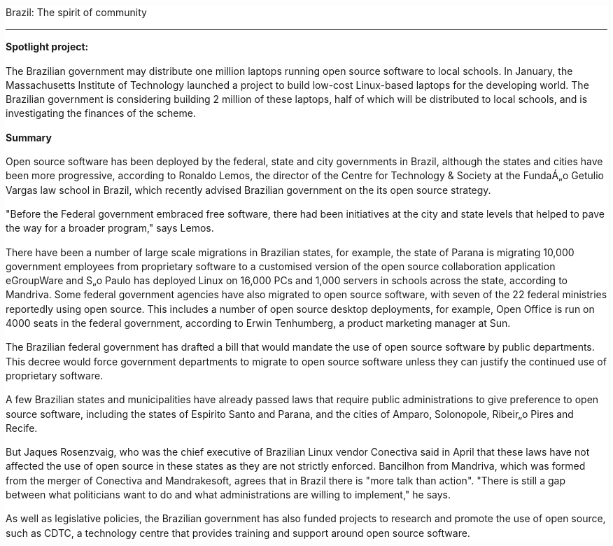 Brazil: The spirit of community

-------------------------------



**Spotlight project:**

The Brazilian government may distribute one million laptops running open source software to local schools. In January, the Massachusetts Institute of Technology launched a project to build low-cost Linux-based laptops for the developing world. The Brazilian government is considering building 2 million of these laptops, half of which will be distributed to local schools, and is investigating the finances of the scheme.



**Summary**

Open source software has been deployed by the federal, state and city governments in Brazil, although the states and cities have been more progressive, according to Ronaldo Lemos, the director of the Centre for Technology & Society at the FundaÁ„o Getulio Vargas law school in Brazil, which recently advised Brazilian government on the its open source strategy.



"Before the Federal government embraced free software, there had been initiatives at the city and state levels that helped to pave the way for a broader program," says Lemos.



There have been a number of large scale migrations in Brazilian states, for example, the state of Parana is migrating 10,000 government employees from proprietary software to a customised version of the open source collaboration application eGroupWare and S„o Paulo has deployed Linux on 16,000 PCs and 1,000 servers in schools across the state, according to Mandriva. Some federal government agencies have also migrated to open source software, with seven of the 22 federal ministries reportedly using open source. This includes a number of open source desktop deployments, for example, Open Office is run on 4000 seats in the federal government, according to Erwin Tenhumberg, a product marketing manager at Sun.



The Brazilian federal government has drafted a bill that would mandate the use of open source software by public departments. This decree would force government departments to migrate to open source software unless they can justify the continued use of proprietary software.



A few Brazilian states and municipalities have already passed laws that require public administrations to give preference to open source software, including the states of Espirito Santo and Parana, and the cities of Amparo, Solonopole, Ribeir„o Pires and Recife.



But Jaques Rosenzvaig, who was the chief executive of Brazilian Linux vendor Conectiva said in April that these laws have not affected the use of open source in these states as they are not strictly enforced. Bancilhon from Mandriva, which was formed from the merger of Conectiva and Mandrakesoft, agrees that in Brazil there is "more talk than action". "There is still a gap between what politicians want to do and what administrations are willing to implement," he says.



As well as legislative policies, the Brazilian government has also funded projects to research and promote the use of open source, such as CDTC, a technology centre that provides training and support around open source software.
